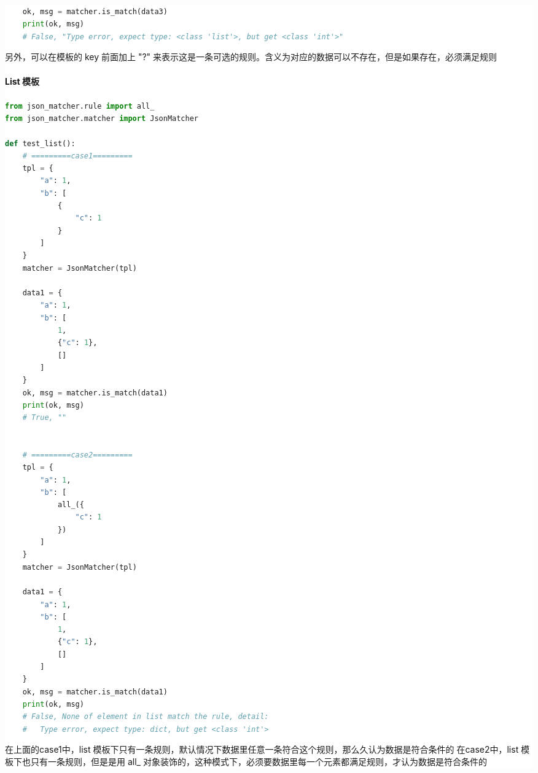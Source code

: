 ```python
    ok, msg = matcher.is_match(data3)
    print(ok, msg)
    # False, "Type error, expect type: <class 'list'>, but get <class 'int'>"
```

另外，可以在模板的 key 前面加上 "?" 来表示这是一条可选的规则。含义为对应的数据可以不存在，但是如果存在，必须满足规则
#### List 模板

```python
from json_matcher.rule import all_
from json_matcher.matcher import JsonMatcher

def test_list():
    # =========case1=========
    tpl = {
        "a": 1,
        "b": [
            {
                "c": 1
            }
        ]
    }
    matcher = JsonMatcher(tpl)

    data1 = {
        "a": 1,
        "b": [
            1,
            {"c": 1},
            []
        ]
    }
    ok, msg = matcher.is_match(data1)
    print(ok, msg)
    # True, ""


    # =========case2=========
    tpl = {
        "a": 1,
        "b": [
            all_({
                "c": 1
            })
        ]
    }
    matcher = JsonMatcher(tpl)

    data1 = {
        "a": 1,
        "b": [
            1,
            {"c": 1},
            []
        ]
    }
    ok, msg = matcher.is_match(data1)
    print(ok, msg)
    # False, None of element in list match the rule, detail: 
    #   Type error, expect type: dict, but get <class 'int'>
```
在上面的case1中，list 模板下只有一条规则，默认情况下数据里任意一条符合这个规则，那么久认为数据是符合条件的
在case2中，list 模板下也只有一条规则，但是是用 all_ 对象装饰的，这种模式下，必须要数据里每一个元素都满足规则，才认为数据是符合条件的
